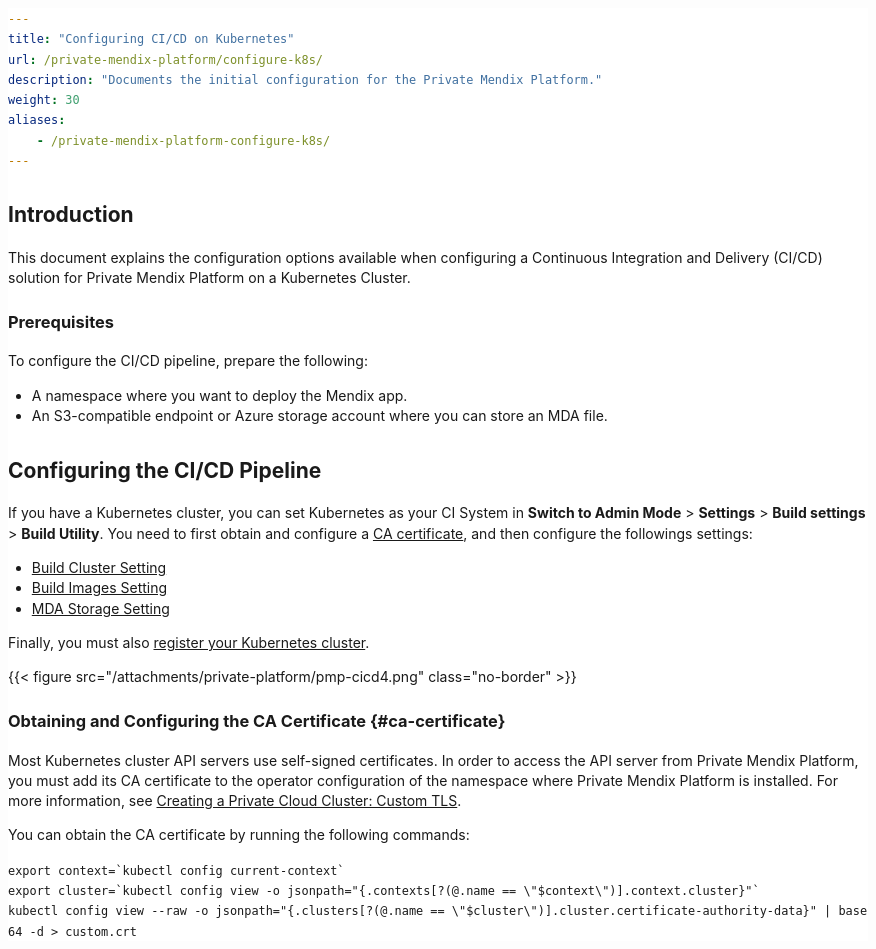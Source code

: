 ```yaml
---
title: "Configuring CI/CD on Kubernetes"
url: /private-mendix-platform/configure-k8s/
description: "Documents the initial configuration for the Private Mendix Platform."
weight: 30
aliases:
    - /private-mendix-platform-configure-k8s/
---
```

## Introduction

This document explains the configuration options available when configuring a Continuous Integration and Delivery (CI/CD) solution for Private Mendix Platform on a Kubernetes Cluster.

### Prerequisites

To configure the CI/CD pipeline, prepare the following:

* A namespace where you want to deploy the Mendix app.
* An S3-compatible endpoint or Azure storage account where you can store an MDA file.

## Configuring the CI/CD Pipeline

If you have a Kubernetes cluster, you can set Kubernetes as your CI System in **Switch to Admin Mode** > **Settings** > **Build settings** > **Build Utility**. You need to first obtain and configure a [CA certificate](#ca-certificate), and then configure the followings settings:

* [Build Cluster Setting](#build-cluster)
* [Build Images Setting](#build-images)
* [MDA Storage Setting](#mda-storage)

Finally, you must also [register your Kubernetes cluster](#register-cluster).

{{< figure src="/attachments/private-platform/pmp-cicd4.png" class="no-border" >}}

### Obtaining and Configuring the CA Certificate {#ca-certificate}

Most Kubernetes cluster API servers use self-signed certificates. In order to access the API server from Private Mendix Platform, you must add its CA certificate to the operator configuration of the namespace where Private Mendix Platform is installed. For more information, see [Creating a Private Cloud Cluster: Custom TLS](/developerportal/deploy/standard-operator/#custom-tls).

You can obtain the CA certificate by running the following commands:

```text
export context=`kubectl config current-context`
export cluster=`kubectl config view -o jsonpath="{.contexts[?(@.name == \"$context\")].context.cluster}"`
kubectl config view --raw -o jsonpath="{.clusters[?(@.name == \"$cluster\")].cluster.certificate-authority-data}" | base64 -d > custom.crt
```
